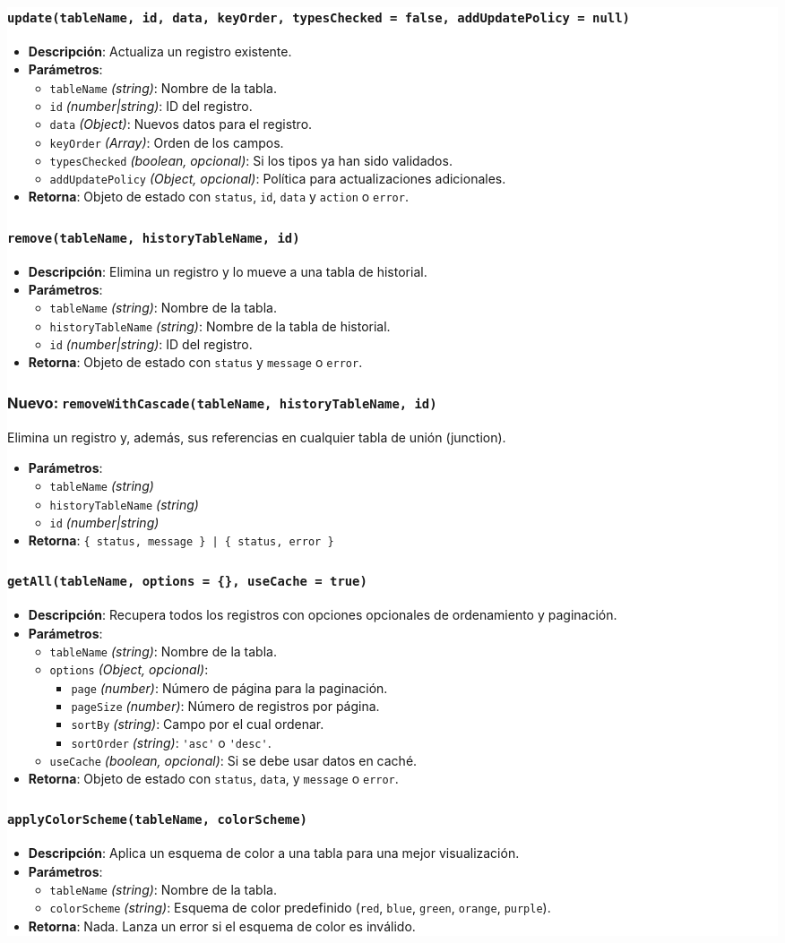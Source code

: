 ### `update(tableName, id, data, keyOrder, typesChecked = false, addUpdatePolicy = null)`
- **Descripción**: Actualiza un registro existente.
- **Parámetros**:
  - `tableName` *(string)*: Nombre de la tabla.
  - `id` *(number|string)*: ID del registro.
  - `data` *(Object)*: Nuevos datos para el registro.
  - `keyOrder` *(Array<string>)*: Orden de los campos.
  - `typesChecked` *(boolean, opcional)*: Si los tipos ya han sido validados.
  - `addUpdatePolicy` *(Object, opcional)*: Política para actualizaciones adicionales.
- **Retorna**: Objeto de estado con `status`, `id`, `data` y `action` o `error`.

### `remove(tableName, historyTableName, id)`
- **Descripción**: Elimina un registro y lo mueve a una tabla de historial.
- **Parámetros**:
  - `tableName` *(string)*: Nombre de la tabla.
  - `historyTableName` *(string)*: Nombre de la tabla de historial.
  - `id` *(number|string)*: ID del registro.
- **Retorna**: Objeto de estado con `status` y `message` o `error`.

### **Nuevo**: `removeWithCascade(tableName, historyTableName, id)`
Elimina un registro y, además, sus referencias en cualquier tabla de unión (junction).

- **Parámetros**:
  - `tableName` *(string)*
  - `historyTableName` *(string)*
  - `id` *(number|string)*
- **Retorna**: `{ status, message } | { status, error }`


### `getAll(tableName, options = {}, useCache = true)`
- **Descripción**: Recupera todos los registros con opciones opcionales de ordenamiento y paginación.
- **Parámetros**:
  - `tableName` *(string)*: Nombre de la tabla.
  - `options` *(Object, opcional)*:
    - `page` *(number)*: Número de página para la paginación.
    - `pageSize` *(number)*: Número de registros por página.
    - `sortBy` *(string)*: Campo por el cual ordenar.
    - `sortOrder` *(string)*: `'asc'` o `'desc'`.
  - `useCache` *(boolean, opcional)*: Si se debe usar datos en caché.
- **Retorna**: Objeto de estado con `status`, `data`, y `message` o `error`.

### `applyColorScheme(tableName, colorScheme)`
- **Descripción**: Aplica un esquema de color a una tabla para una mejor visualización.
- **Parámetros**:
  - `tableName` *(string)*: Nombre de la tabla.
  - `colorScheme` *(string)*: Esquema de color predefinido (`red`, `blue`, `green`, `orange`, `purple`).
- **Retorna**: Nada. Lanza un error si el esquema de color es inválido.
